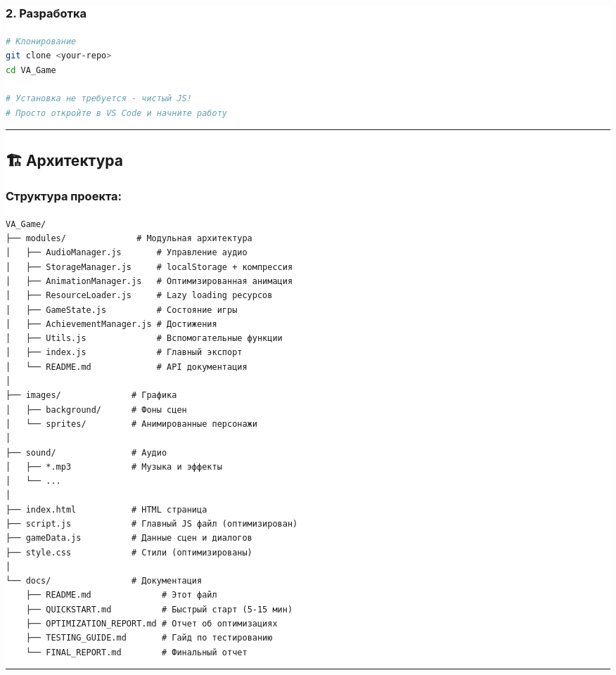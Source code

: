 ### 2. Разработка

```bash
# Клонирование
git clone <your-repo>
cd VA_Game

# Установка не требуется - чистый JS!
# Просто откройте в VS Code и начните работу
```

---

## 🏗️ Архитектура

### Структура проекта:

```
VA_Game/
├── modules/              # Модульная архитектура
│   ├── AudioManager.js       # Управление аудио
│   ├── StorageManager.js     # localStorage + компрессия
│   ├── AnimationManager.js   # Оптимизированная анимация
│   ├── ResourceLoader.js     # Lazy loading ресурсов
│   ├── GameState.js          # Состояние игры
│   ├── AchievementManager.js # Достижения
│   ├── Utils.js              # Вспомогательные функции
│   ├── index.js              # Главный экспорт
│   └── README.md             # API документация
│
├── images/              # Графика
│   ├── background/      # Фоны сцен
│   └── sprites/         # Анимированные персонажи
│
├── sound/               # Аудио
│   ├── *.mp3            # Музыка и эффекты
│   └── ...
│
├── index.html           # HTML страница
├── script.js            # Главный JS файл (оптимизирован)
├── gameData.js          # Данные сцен и диалогов
├── style.css            # Стили (оптимизированы)
│
└── docs/                # Документация
    ├── README.md              # Этот файл
    ├── QUICKSTART.md          # Быстрый старт (5-15 мин)
    ├── OPTIMIZATION_REPORT.md # Отчет об оптимизациях
    ├── TESTING_GUIDE.md       # Гайд по тестированию
    └── FINAL_REPORT.md        # Финальный отчет
```

---
